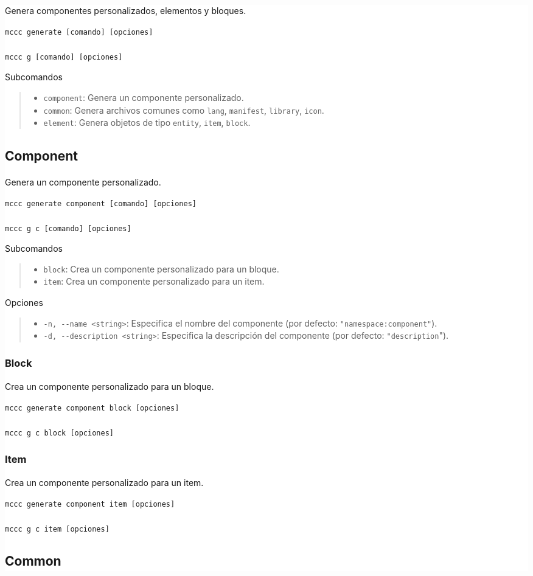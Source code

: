 Genera componentes personalizados, elementos y bloques.

```shell
mccc generate [comando] [opciones]

mccc g [comando] [opciones]
```

Subcomandos
> * `component`: Genera un componente personalizado.
> * `common`: Genera archivos comunes como `lang`, `manifest`, `library`, `icon`.
> * `element`: Genera objetos de tipo `entity`, `item`, `block`.


## Component

Genera un componente personalizado.

```shell
mccc generate component [comando] [opciones]

mccc g c [comando] [opciones]
```

Subcomandos
> * `block`: Crea un componente personalizado para un bloque.
> * `item`: Crea un componente personalizado para un item.

Opciones
> * `-n, --name <string>`: Especifica el nombre del componente (por defecto: `"namespace:component"`).
> * `-d, --description <string>`: Especifica la descripción del componente (por defecto: `"description`").


### Block

Crea un componente personalizado para un bloque.

```shell
mccc generate component block [opciones]

mccc g c block [opciones]
```

### Item

Crea un componente personalizado para un item.

```shell
mccc generate component item [opciones]

mccc g c item [opciones]
```



## Common
